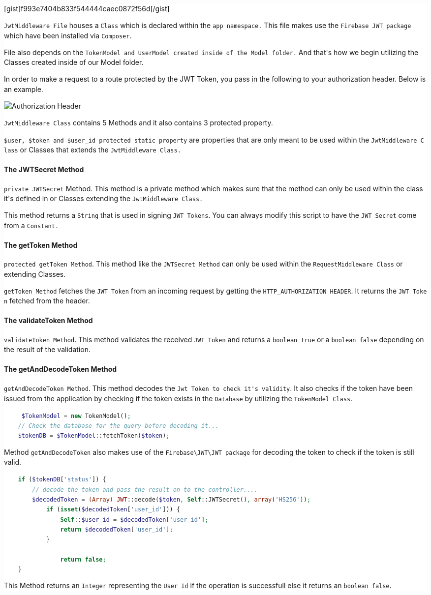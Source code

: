 [gist]f993e7404b833f544444caec0872f56d[/gist]

`JwtMiddleware File` houses a `Class` which is declared within the `app namespace.` This file makes use the `Firebase JWT package` which have been installed via `Composer`. 

File also depends on the `TokenModel and UserModel created inside of the Model folder.` And that's how we begin utilizing the Classes created inside of our Model folder.

In order to make a request to a route protected by the JWT Token, you pass in the following to your authorization header. Below is an example.

![Authorization Header](https://res.cloudinary.com/dw0donhwr/image/upload/v1594118328/Screenshot_from_2020-07-07_11-35-57_iobbiv.png)

`JwtMiddleware Class` contains 5 Methods and it also contains 3 protected property. 

`$user, $token and $user_id protected static property` are properties that are only meant to be used within the `JwtMiddleware Class` or Classes that extends the `JwtMiddleware Class.`

#### The JWTSecret Method

`private JWTSecret` Method. This method is a private method which makes sure that the method can only be used within the class it's defined in or Classes extending the `JwtMiddleware Class.` 

This method returns a `String` that is used in signing `JWT Tokens`. You can always modify this script to have the `JWT Secret` come from a `Constant.`

#### The getToken Method

`protected getToken Method`. This method like the `JWTSecret Method` can only be used within the `RequestMiddleware Class` or extending Classes.

`getToken Method` fetches the `JWT Token` from an incoming request by getting the `HTTP_AUTHORIZATION HEADER`. It returns the `JWT Token` fetched from the header.

#### The validateToken Method

`validateToken Method`. This method validates the received `JWT Token` and returns a `boolean true` or a `boolean false` depending on the result of the validation.

#### The getAndDecodeToken Method

`getAndDecodeToken Method`. This method decodes the `Jwt Token to check it's validity`. It also checks if the token have been issued from the application by checking if the token exists in the `Database` by utilizing the `TokenModel Class`.

```php
     $TokenModel = new TokenModel();
    // Check the database for the query before decoding it...
    $tokenDB = $TokenModel::fetchToken($token);
```

Method `getAndDecodeToken` also makes use of the `Firebase\JWT\JWT package` for decoding the token to check if the token is still valid.

```php
    if ($tokenDB['status']) {
        // decode the token and pass the result on to the controller....
        $decodedToken = (Array) JWT::decode($token, Self::JWTSecret(), array('HS256'));
            if (isset($decodedToken['user_id'])) {
                Self::$user_id = $decodedToken['user_id'];
                return $decodedToken['user_id'];
            }

                return false;
    }
```
This Method returns an `Integer` representing the `User Id` if the operation is successfull else it returns an `boolean false`.
